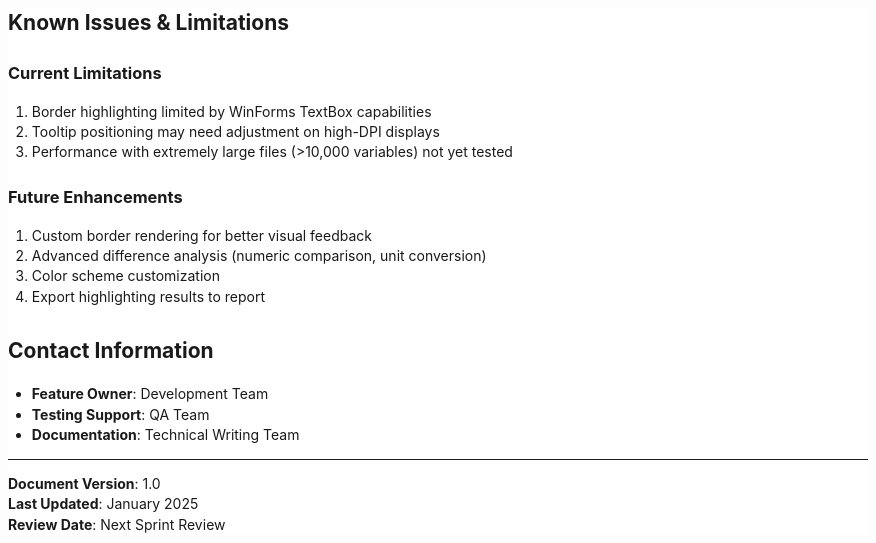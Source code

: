 ## Known Issues & Limitations

### Current Limitations
1. Border highlighting limited by WinForms TextBox capabilities
2. Tooltip positioning may need adjustment on high-DPI displays
3. Performance with extremely large files (>10,000 variables) not yet tested

### Future Enhancements
1. Custom border rendering for better visual feedback
2. Advanced difference analysis (numeric comparison, unit conversion)
3. Color scheme customization
4. Export highlighting results to report

## Contact Information
- **Feature Owner**: Development Team
- **Testing Support**: QA Team  
- **Documentation**: Technical Writing Team

---
**Document Version**: 1.0  
**Last Updated**: January 2025  
**Review Date**: Next Sprint Review
